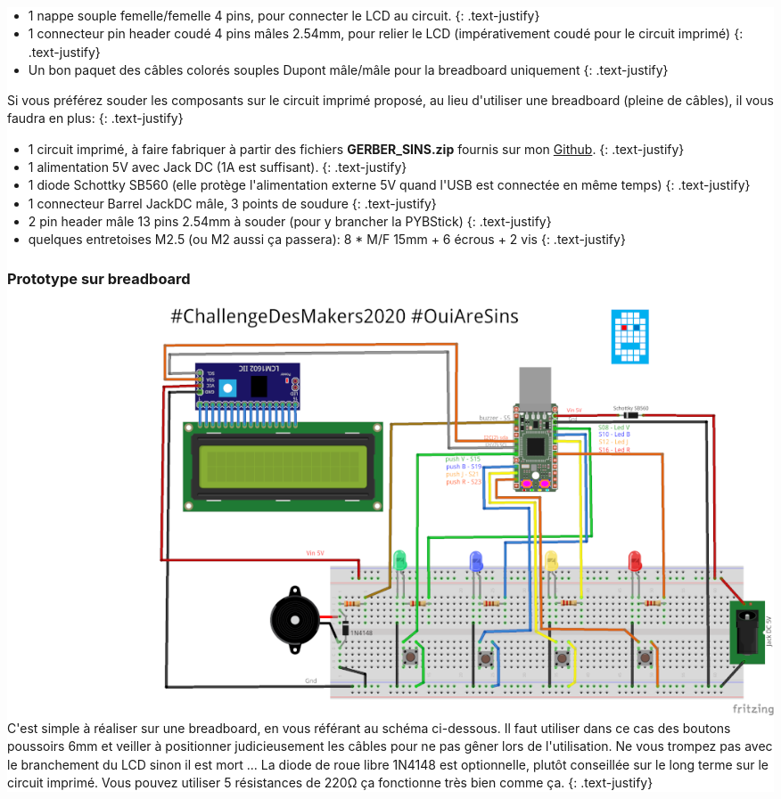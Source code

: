 - 1 nappe souple femelle/femelle 4 pins, pour connecter le LCD au circuit.
{: .text-justify}
- 1 connecteur pin header coudé 4 pins mâles 2.54mm, pour relier le LCD (impérativement coudé pour le circuit imprimé)
{: .text-justify}
- Un bon paquet des câbles colorés souples Dupont mâle/mâle pour la breadboard uniquement
{: .text-justify}

Si vous préférez souder les composants sur le circuit imprimé proposé, au lieu d'utiliser une breadboard (pleine de câbles), il vous faudra en plus:
{: .text-justify}
- 1 circuit imprimé, à faire fabriquer à partir des fichiers **GERBER_SINS.zip** fournis sur mon [Github](https://github.com/papsdroidfr/SinS).
{: .text-justify}
- 1 alimentation 5V avec Jack DC (1A est suffisant).
{: .text-justify}
- 1 diode Schottky SB560 (elle protège l'alimentation externe 5V quand l'USB est connectée en même temps)
{: .text-justify}
- 1 connecteur Barrel JackDC mâle, 3 points de soudure
{: .text-justify}
- 2 pin header mâle 13 pins 2.54mm à souder (pour y brancher la PYBStick)
{: .text-justify}
- quelques entretoises M2.5 (ou M2 aussi ça passera): 8 * M/F 15mm + 6 écrous + 2 vis
{: .text-justify}

### Prototype sur breadboard
![Sins](/assets/images/tutos/018Sins/SinS_prototype.png)
C'est simple à réaliser sur une breadboard, en vous référant au schéma ci-dessous. Il faut utiliser dans ce cas des boutons poussoirs 6mm et veiller à positionner judicieusement les câbles pour ne pas gêner lors de l'utilisation. Ne vous trompez pas avec le branchement du LCD sinon il est mort ... La diode de roue libre 1N4148 est optionnelle, plutôt conseillée sur le long terme sur le circuit imprimé. Vous pouvez utiliser 5 résistances de 220Ω ça fonctionne très bien comme ça.
{: .text-justify}
